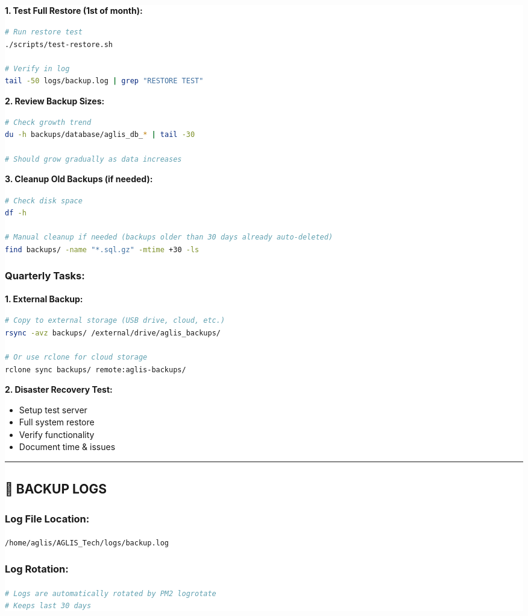 **1. Test Full Restore (1st of month):**
```bash
# Run restore test
./scripts/test-restore.sh

# Verify in log
tail -50 logs/backup.log | grep "RESTORE TEST"
```

**2. Review Backup Sizes:**
```bash
# Check growth trend
du -h backups/database/aglis_db_* | tail -30

# Should grow gradually as data increases
```

**3. Cleanup Old Backups (if needed):**
```bash
# Check disk space
df -h

# Manual cleanup if needed (backups older than 30 days already auto-deleted)
find backups/ -name "*.sql.gz" -mtime +30 -ls
```

### **Quarterly Tasks:**

**1. External Backup:**
```bash
# Copy to external storage (USB drive, cloud, etc.)
rsync -avz backups/ /external/drive/aglis_backups/

# Or use rclone for cloud storage
rclone sync backups/ remote:aglis-backups/
```

**2. Disaster Recovery Test:**
- Setup test server
- Full system restore
- Verify functionality
- Document time & issues

---

## 📝 **BACKUP LOGS**

### **Log File Location:**
```
/home/aglis/AGLIS_Tech/logs/backup.log
```

### **Log Rotation:**
```bash
# Logs are automatically rotated by PM2 logrotate
# Keeps last 30 days
```
